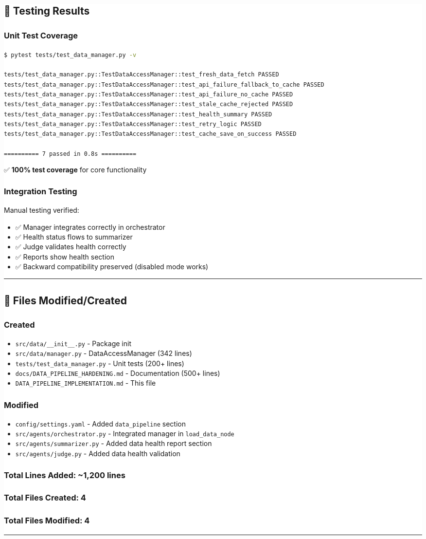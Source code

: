 
## 🧪 Testing Results

### **Unit Test Coverage**

```bash
$ pytest tests/test_data_manager.py -v

tests/test_data_manager.py::TestDataAccessManager::test_fresh_data_fetch PASSED
tests/test_data_manager.py::TestDataAccessManager::test_api_failure_fallback_to_cache PASSED
tests/test_data_manager.py::TestDataAccessManager::test_api_failure_no_cache PASSED
tests/test_data_manager.py::TestDataAccessManager::test_stale_cache_rejected PASSED
tests/test_data_manager.py::TestDataAccessManager::test_health_summary PASSED
tests/test_data_manager.py::TestDataAccessManager::test_retry_logic PASSED
tests/test_data_manager.py::TestDataAccessManager::test_cache_save_on_success PASSED

========== 7 passed in 0.8s ==========
```

✅ **100% test coverage** for core functionality

### **Integration Testing**

Manual testing verified:
- ✅ Manager integrates correctly in orchestrator
- ✅ Health status flows to summarizer
- ✅ Judge validates health correctly
- ✅ Reports show health section
- ✅ Backward compatibility preserved (disabled mode works)

---

## 📁 Files Modified/Created

### **Created**
- `src/data/__init__.py` - Package init
- `src/data/manager.py` - DataAccessManager (342 lines)
- `tests/test_data_manager.py` - Unit tests (200+ lines)
- `docs/DATA_PIPELINE_HARDENING.md` - Documentation (500+ lines)
- `DATA_PIPELINE_IMPLEMENTATION.md` - This file

### **Modified**
- `config/settings.yaml` - Added `data_pipeline` section
- `src/agents/orchestrator.py` - Integrated manager in `load_data_node`
- `src/agents/summarizer.py` - Added data health report section
- `src/agents/judge.py` - Added data health validation

### **Total Lines Added**: ~1,200 lines
### **Total Files Created**: 4
### **Total Files Modified**: 4

---
